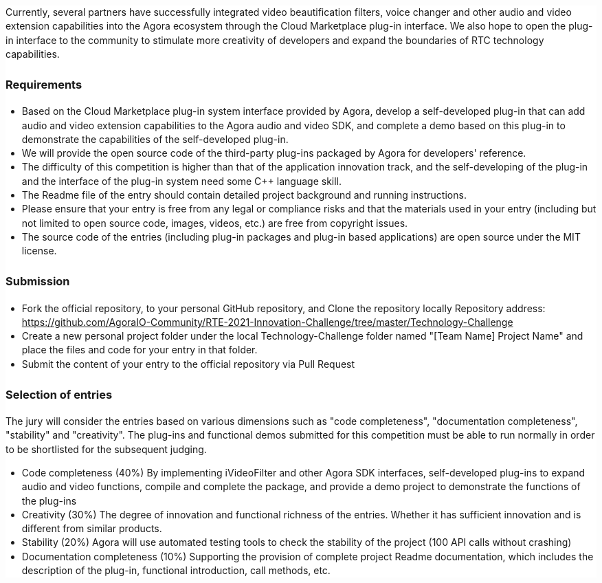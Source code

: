 Currently, several partners have successfully integrated video beautification filters, voice changer and other audio and video extension capabilities into the Agora ecosystem through the Cloud Marketplace plug-in interface. We also hope to open the plug-in interface to the community to stimulate more creativity of developers and expand the boundaries of RTC technology capabilities.

### Requirements
- Based on the Cloud Marketplace plug-in system interface provided by Agora, develop a self-developed plug-in that can add audio and video extension capabilities to the Agora audio and video SDK, and complete a demo based on this plug-in to demonstrate the capabilities of the self-developed plug-in.
- We will provide the open source code of the third-party plug-ins packaged by Agora for developers' reference.
- The difficulty of this competition is higher than that of the application innovation track, and the self-developing of the plug-in and the interface of the plug-in system need some C++ language skill.
- The Readme file of the entry should contain detailed project background and running instructions.
- Please ensure that your entry is free from any legal or compliance risks and that the materials used in your entry (including but not limited to open source code, images, videos, etc.) are free from copyright issues.
- The source code of the entries (including plug-in packages and plug-in based applications) are open source under the MIT license.

### Submission
- Fork the official repository, to your personal GitHub repository, and Clone the repository locally
Repository address: https://github.com/AgoraIO-Community/RTE-2021-Innovation-Challenge/tree/master/Technology-Challenge
- Create a new personal project folder under the local Technology-Challenge folder named "[Team Name] Project Name" and place the files and code for your entry in that folder.
- Submit the content of your entry to the official repository via Pull Request

### Selection of entries
The jury will consider the entries based on various dimensions such as "code completeness", "documentation completeness", "stability" and "creativity".
The plug-ins and functional demos submitted for this competition must be able to run normally in order to be shortlisted for the subsequent judging.

- Code completeness (40%)
By implementing iVideoFilter and other Agora SDK interfaces, self-developed plug-ins to expand audio and video functions, compile and complete the package, and provide a demo project to demonstrate the functions of the plug-ins
- Creativity (30%)
The degree of innovation and functional richness of the entries. Whether it has sufficient innovation and is different from similar products.
- Stability (20%)
Agora will use automated testing tools to check the stability of the project (100 API calls without crashing)
- Documentation completeness (10%)
Supporting the provision of complete project Readme documentation, which includes the description of the plug-in, functional introduction, call methods, etc.
